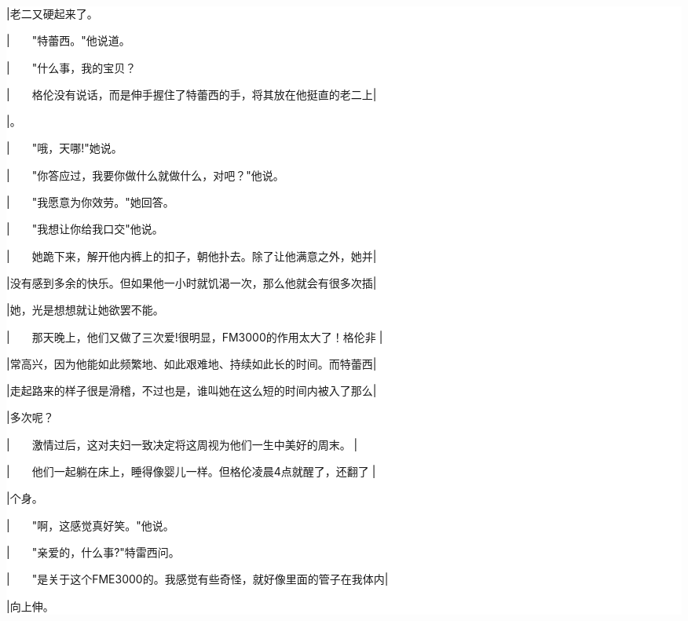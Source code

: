|老二又硬起来了。

|　　"特蕾西。"他说道。

|　　"什么事，我的宝贝？

|　　格伦没有说话，而是伸手握住了特蕾西的手，将其放在他挺直的老二上|

|。

|　　"哦，天哪!"她说。

|　　"你答应过，我要你做什么就做什么，对吧？"他说。

|　　"我愿意为你效劳。"她回答。

|　　"我想让你给我口交"他说。

|　　她跪下来，解开他内裤上的扣子，朝他扑去。除了让他满意之外，她并|

|没有感到多余的快乐。但如果他一小时就饥渴一次，那么他就会有很多次插|

|她，光是想想就让她欲罢不能。

|　　那天晚上，他们又做了三次爱!很明显，FM3000的作用太大了！格伦非 |

|常高兴，因为他能如此频繁地、如此艰难地、持续如此长的时间。而特蕾西|

|走起路来的样子很是滑稽，不过也是，谁叫她在这么短的时间内被入了那么|

|多次呢？

|　　激情过后，这对夫妇一致决定将这周视为他们一生中美好的周末。    |

|　　他们一起躺在床上，睡得像婴儿一样。但格伦凌晨4点就醒了，还翻了 |

|个身。

|　　"啊，这感觉真好笑。"他说。

|　　"亲爱的，什么事?"特雷西问。

|　　"是关于这个FME3000的。我感觉有些奇怪，就好像里面的管子在我体内|

|向上伸。
